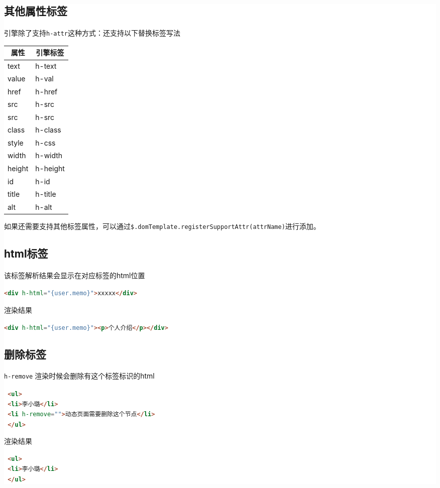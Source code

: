 其他属性标签
-----------
引擎除了支持`h-attr`这种方式：还支持以下替换标签写法

|属性 |	引擎标签|
|-----| -------- |
|text |	h-text|
|value |	h-val|
|href |	h-href|
|src |	h-src|
|src |	h-src|
|class |	h-class|
|style |	h-css|
|width |	h-width|
|height |	h-height|
|id |	h-id|
|title |	h-title|
|alt |	h-alt|

如果还需要支持其他标签属性，可以通过`$.domTemplate.registerSupportAttr(attrName)`进行添加。 

html标签
-----------

该标签解析结果会显示在对应标签的html位置
```html
<div h-html="{user.memo}">xxxxx</div>
```
渲染结果
```html
<div h-html="{user.memo}"><p>个人介绍</p></div>
```

删除标签
-----------
`h-remove` 渲染时候会删除有这个标签标识的html

```html
 <ul> 
 <li>李小璐</li> 
 <li h-remove="">动态页面需要删除这个节点</li> 
 </ul> 
```
渲染结果
```html
 <ul> 
 <li>李小璐</li> 
 </ul> 
```
